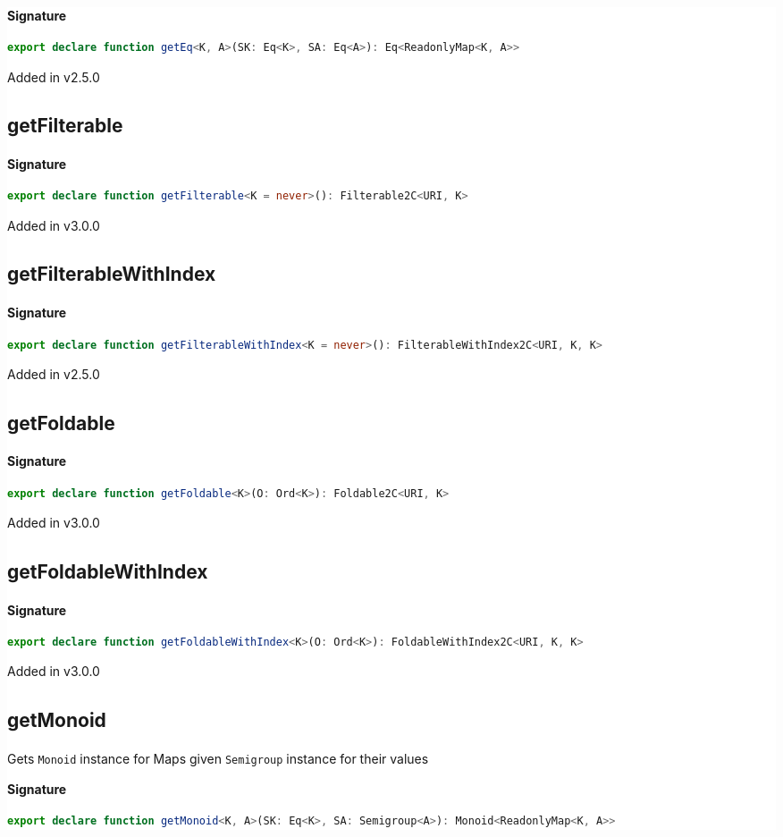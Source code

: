 **Signature**

```ts
export declare function getEq<K, A>(SK: Eq<K>, SA: Eq<A>): Eq<ReadonlyMap<K, A>>
```

Added in v2.5.0

## getFilterable

**Signature**

```ts
export declare function getFilterable<K = never>(): Filterable2C<URI, K>
```

Added in v3.0.0

## getFilterableWithIndex

**Signature**

```ts
export declare function getFilterableWithIndex<K = never>(): FilterableWithIndex2C<URI, K, K>
```

Added in v2.5.0

## getFoldable

**Signature**

```ts
export declare function getFoldable<K>(O: Ord<K>): Foldable2C<URI, K>
```

Added in v3.0.0

## getFoldableWithIndex

**Signature**

```ts
export declare function getFoldableWithIndex<K>(O: Ord<K>): FoldableWithIndex2C<URI, K, K>
```

Added in v3.0.0

## getMonoid

Gets `Monoid` instance for Maps given `Semigroup` instance for their values

**Signature**

```ts
export declare function getMonoid<K, A>(SK: Eq<K>, SA: Semigroup<A>): Monoid<ReadonlyMap<K, A>>
```
